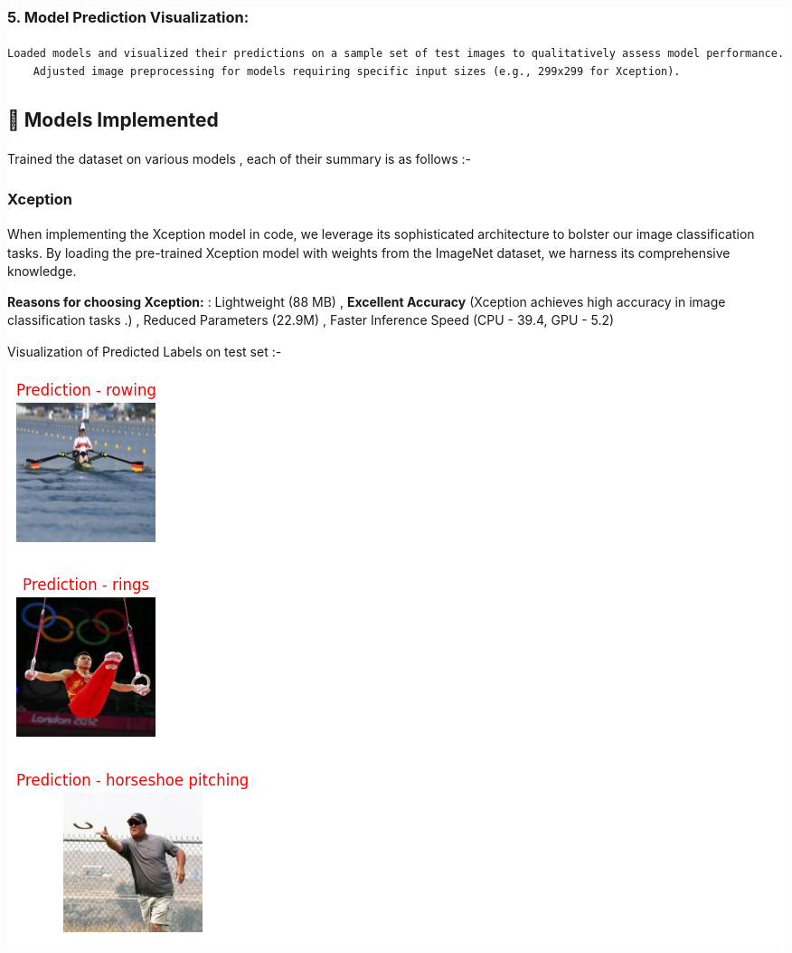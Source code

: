 ### 5. Model Prediction Visualization:
    Loaded models and visualized their predictions on a sample set of test images to qualitatively assess model performance.
        Adjusted image preprocessing for models requiring specific input sizes (e.g., 299x299 for Xception).

## 🚀 Models Implemented

Trained the dataset on various models , each of their summary is as follows :-

### Xception

When implementing the Xception model in code, we leverage its sophisticated architecture to bolster our image classification tasks. By loading the pre-trained Xception model with weights from the ImageNet dataset, we harness its comprehensive knowledge.

**Reasons for choosing Xception:** :  Lightweight (88 MB) , 
**Excellent Accuracy** (Xception achieves high accuracy in image classification tasks .) , 
Reduced Parameters (22.9M) ,
Faster Inference Speed (CPU - 39.4, GPU - 5.2)

Visualization of Predicted Labels on test set :- </br>


![alt text](../Images/Xception_predictions/162c7eb0-4671-4991-9f75-5345cc1854f6.png)</br>

![alt text](../Images/Xception_predictions/1e3161aa-d016-4e9a-900e-3cc5f11be2ee.png)</br>

![alt text](../Images/Xception_predictions/3f6d756f-917b-45a8-ba53-86a96b56bb2d.png)</br>
